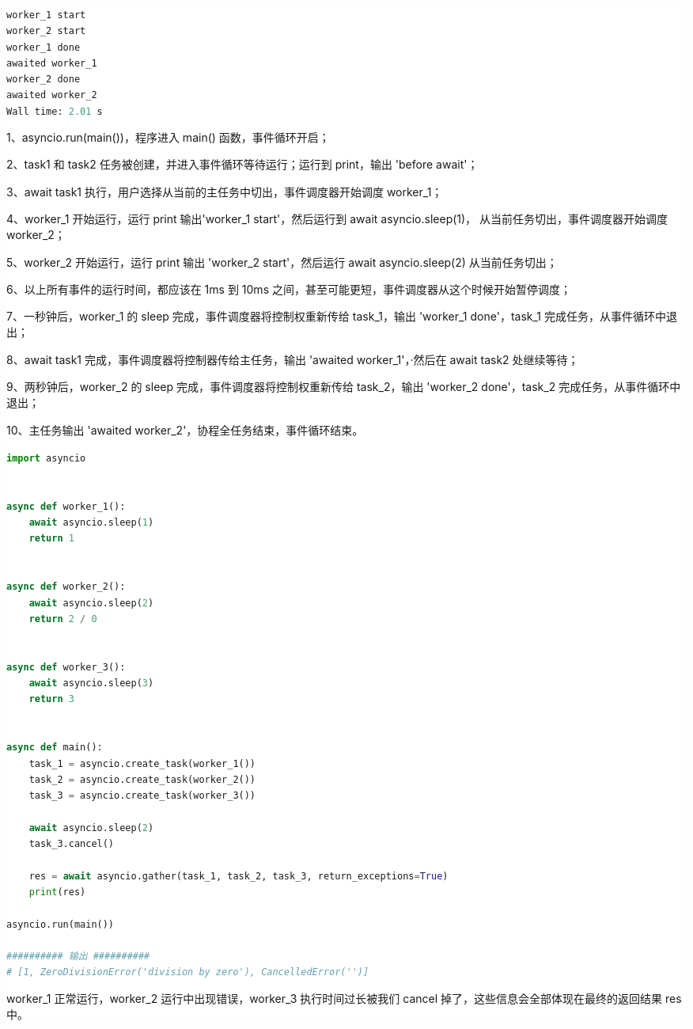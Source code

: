 ```python
worker_1 start
worker_2 start
worker_1 done
awaited worker_1
worker_2 done
awaited worker_2
Wall time: 2.01 s
```

1、asyncio.run(main())，程序进入 main() 函数，事件循环开启；

2、task1 和 task2 任务被创建，并进入事件循环等待运行；运行到 print，输出 'before await'；

3、await task1 执行，用户选择从当前的主任务中切出，事件调度器开始调度 worker_1；

4、worker_1 开始运行，运行 print 输出'worker_1 start'，然后运行到 await asyncio.sleep(1)， 从当前任务切出，事件调度器开始调度 worker_2；

5、worker_2 开始运行，运行 print 输出 'worker_2 start'，然后运行 await asyncio.sleep(2) 从当前任务切出；

6、以上所有事件的运行时间，都应该在 1ms 到 10ms 之间，甚至可能更短，事件调度器从这个时候开始暂停调度；

7、一秒钟后，worker_1 的 sleep 完成，事件调度器将控制权重新传给 task_1，输出 'worker_1 done'，task_1 完成任务，从事件循环中退出；

8、await task1 完成，事件调度器将控制器传给主任务，输出 'awaited worker_1'，·然后在 await task2 处继续等待；

9、两秒钟后，worker_2 的 sleep 完成，事件调度器将控制权重新传给 task_2，输出 'worker_2 done'，task_2 完成任务，从事件循环中退出；

10、主任务输出 'awaited worker_2'，协程全任务结束，事件循环结束。

```python
import asyncio


async def worker_1():
    await asyncio.sleep(1)
    return 1


async def worker_2():
    await asyncio.sleep(2)
    return 2 / 0


async def worker_3():
    await asyncio.sleep(3)
    return 3


async def main():
    task_1 = asyncio.create_task(worker_1())
    task_2 = asyncio.create_task(worker_2())
    task_3 = asyncio.create_task(worker_3())

    await asyncio.sleep(2)
    task_3.cancel()

    res = await asyncio.gather(task_1, task_2, task_3, return_exceptions=True)
    print(res)

asyncio.run(main())

########## 输出 ##########
# [1, ZeroDivisionError('division by zero'), CancelledError('')]
```
worker_1 正常运行，worker_2 运行中出现错误，worker_3 执行时间过长被我们 cancel 掉了，这些信息会全部体现在最终的返回结果 res 中。
